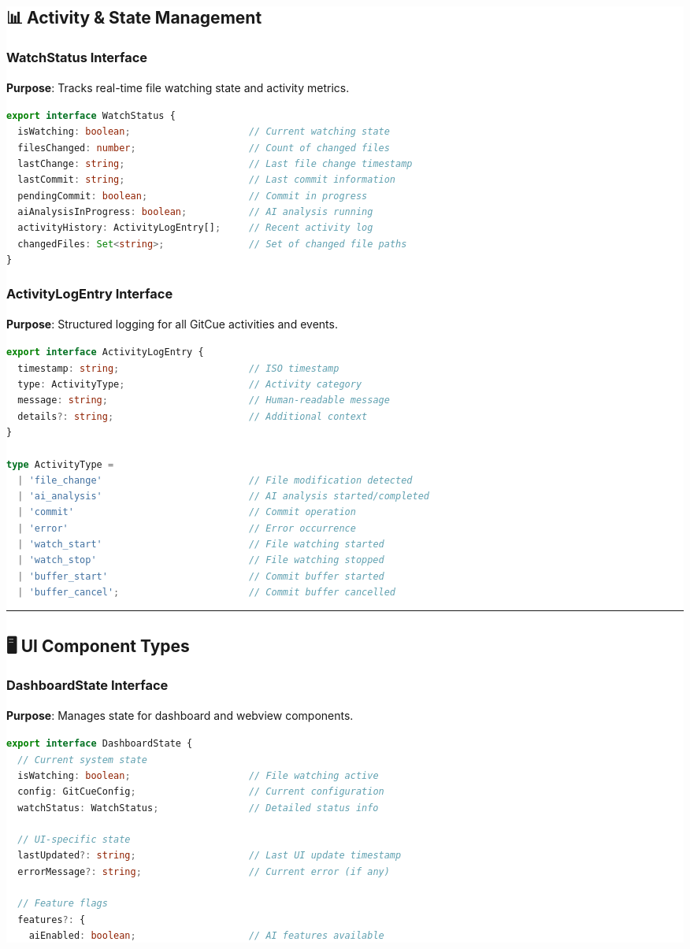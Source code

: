 
## 📊 Activity & State Management

### WatchStatus Interface

**Purpose**: Tracks real-time file watching state and activity metrics.

```typescript
export interface WatchStatus {
  isWatching: boolean;                     // Current watching state
  filesChanged: number;                    // Count of changed files
  lastChange: string;                      // Last file change timestamp
  lastCommit: string;                      // Last commit information
  pendingCommit: boolean;                  // Commit in progress
  aiAnalysisInProgress: boolean;           // AI analysis running
  activityHistory: ActivityLogEntry[];     // Recent activity log
  changedFiles: Set<string>;               // Set of changed file paths
}
```

### ActivityLogEntry Interface

**Purpose**: Structured logging for all GitCue activities and events.

```typescript
export interface ActivityLogEntry {
  timestamp: string;                       // ISO timestamp
  type: ActivityType;                      // Activity category
  message: string;                         // Human-readable message
  details?: string;                        // Additional context
}

type ActivityType = 
  | 'file_change'                          // File modification detected
  | 'ai_analysis'                          // AI analysis started/completed
  | 'commit'                               // Commit operation
  | 'error'                                // Error occurrence
  | 'watch_start'                          // File watching started
  | 'watch_stop'                           // File watching stopped
  | 'buffer_start'                         // Commit buffer started
  | 'buffer_cancel';                       // Commit buffer cancelled
```

---

## 🖥️ UI Component Types

### DashboardState Interface

**Purpose**: Manages state for dashboard and webview components.

```typescript
export interface DashboardState {
  // Current system state
  isWatching: boolean;                     // File watching active
  config: GitCueConfig;                    // Current configuration
  watchStatus: WatchStatus;                // Detailed status info
  
  // UI-specific state
  lastUpdated?: string;                    // Last UI update timestamp
  errorMessage?: string;                   // Current error (if any)
  
  // Feature flags
  features?: {
    aiEnabled: boolean;                    // AI features available
```